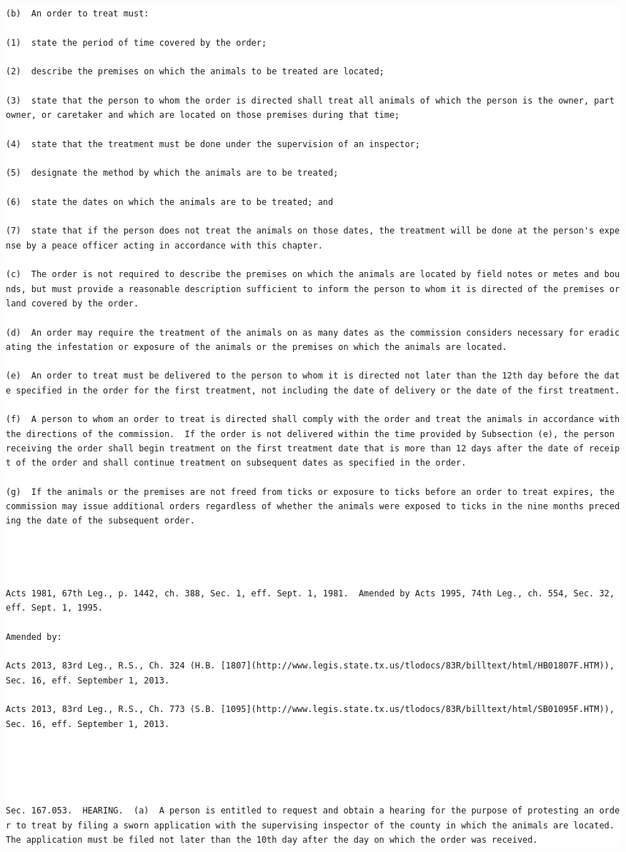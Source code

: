     (b)  An order to treat must:
    
    (1)  state the period of time covered by the order;
    
    (2)  describe the premises on which the animals to be treated are located;
    
    (3)  state that the person to whom the order is directed shall treat all animals of which the person is the owner, part owner, or caretaker and which are located on those premises during that time;
    
    (4)  state that the treatment must be done under the supervision of an inspector;
    
    (5)  designate the method by which the animals are to be treated;
    
    (6)  state the dates on which the animals are to be treated; and
    
    (7)  state that if the person does not treat the animals on those dates, the treatment will be done at the person's expense by a peace officer acting in accordance with this chapter.
    
    (c)  The order is not required to describe the premises on which the animals are located by field notes or metes and bounds, but must provide a reasonable description sufficient to inform the person to whom it is directed of the premises or land covered by the order.
    
    (d)  An order may require the treatment of the animals on as many dates as the commission considers necessary for eradicating the infestation or exposure of the animals or the premises on which the animals are located.
    
    (e)  An order to treat must be delivered to the person to whom it is directed not later than the 12th day before the date specified in the order for the first treatment, not including the date of delivery or the date of the first treatment.
    
    (f)  A person to whom an order to treat is directed shall comply with the order and treat the animals in accordance with the directions of the commission.  If the order is not delivered within the time provided by Subsection (e), the person receiving the order shall begin treatment on the first treatment date that is more than 12 days after the date of receipt of the order and shall continue treatment on subsequent dates as specified in the order.
    
    (g)  If the animals or the premises are not freed from ticks or exposure to ticks before an order to treat expires, the commission may issue additional orders regardless of whether the animals were exposed to ticks in the nine months preceding the date of the subsequent order.
    
    
    
    
    Acts 1981, 67th Leg., p. 1442, ch. 388, Sec. 1, eff. Sept. 1, 1981.  Amended by Acts 1995, 74th Leg., ch. 554, Sec. 32, eff. Sept. 1, 1995.
    
    Amended by: 
    
    Acts 2013, 83rd Leg., R.S., Ch. 324 (H.B. [1807](http://www.legis.state.tx.us/tlodocs/83R/billtext/html/HB01807F.HTM)), Sec. 16, eff. September 1, 2013.
    
    Acts 2013, 83rd Leg., R.S., Ch. 773 (S.B. [1095](http://www.legis.state.tx.us/tlodocs/83R/billtext/html/SB01095F.HTM)), Sec. 16, eff. September 1, 2013.
    
    
    
    
    
    Sec. 167.053.  HEARING.  (a)  A person is entitled to request and obtain a hearing for the purpose of protesting an order to treat by filing a sworn application with the supervising inspector of the county in which the animals are located.  The application must be filed not later than the 10th day after the day on which the order was received.
    